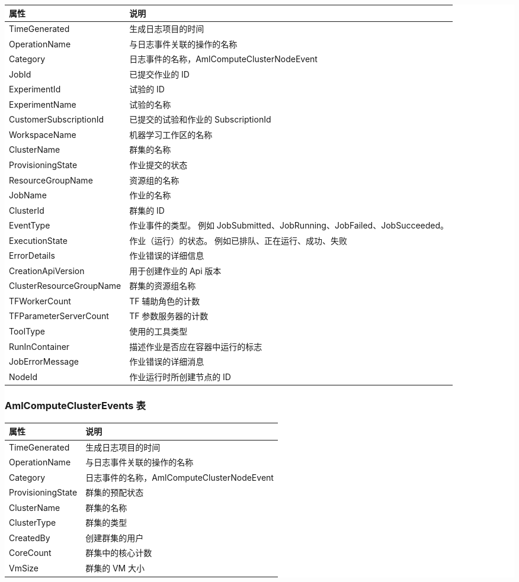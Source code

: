 | 属性 | 说明 |
|:--- |:---|
| TimeGenerated | 生成日志项目的时间 |
| OperationName | 与日志事件关联的操作的名称 |
| Category | 日志事件的名称，AmlComputeClusterNodeEvent |
| JobId | 已提交作业的 ID |
| ExperimentId | 试验的 ID |
| ExperimentName | 试验的名称 |
| CustomerSubscriptionId | 已提交的试验和作业的 SubscriptionId |
| WorkspaceName | 机器学习工作区的名称 |
| ClusterName | 群集的名称 |
| ProvisioningState | 作业提交的状态 |
| ResourceGroupName | 资源组的名称 |
| JobName | 作业的名称 |
| ClusterId | 群集的 ID |
| EventType | 作业事件的类型。 例如 JobSubmitted、JobRunning、JobFailed、JobSucceeded。 |
| ExecutionState | 作业（运行）的状态。 例如已排队、正在运行、成功、失败 |
| ErrorDetails | 作业错误的详细信息 |
| CreationApiVersion | 用于创建作业的 Api 版本 |
| ClusterResourceGroupName | 群集的资源组名称 |
| TFWorkerCount | TF 辅助角色的计数 |
| TFParameterServerCount | TF 参数服务器的计数 |
| ToolType | 使用的工具类型 |
| RunInContainer | 描述作业是否应在容器中运行的标志 |
| JobErrorMessage | 作业错误的详细消息 |
| NodeId | 作业运行时所创建节点的 ID |

### <a name="amlcomputeclusterevents-table"></a>AmlComputeClusterEvents 表

| 属性 | 说明 |
|:--- |:--- |
| TimeGenerated | 生成日志项目的时间 |
| OperationName | 与日志事件关联的操作的名称 |
| Category | 日志事件的名称，AmlComputeClusterNodeEvent |
| ProvisioningState | 群集的预配状态 |
| ClusterName | 群集的名称 |
| ClusterType | 群集的类型 |
| CreatedBy | 创建群集的用户 |
| CoreCount | 群集中的核心计数 |
| VmSize | 群集的 VM 大小 |